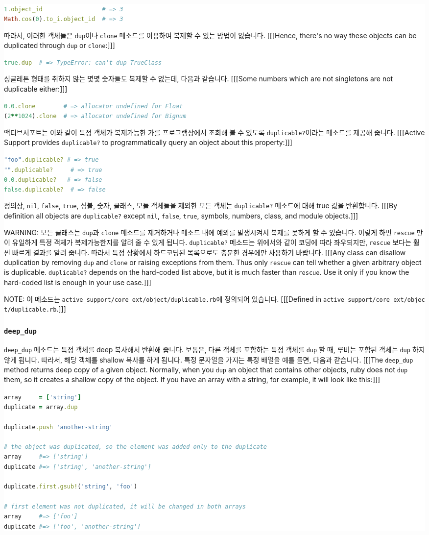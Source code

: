 ```ruby
1.object_id                 # => 3
Math.cos(0).to_i.object_id  # => 3
```

따라서, 이러한 객체들은 `dup`이나 `clone` 메소드를 이용하여 복제할 수 있는 방법이 없습니다. [[[Hence, there's no way these objects can be duplicated through `dup` or `clone`:]]]

```ruby
true.dup  # => TypeError: can't dup TrueClass
```

싱글레톤 형태를 취하지 않는 몇몇 숫자들도 복제할 수 없는데, 다음과 같습니다. [[[Some numbers which are not singletons are not duplicable either:]]]

```ruby
0.0.clone        # => allocator undefined for Float
(2**1024).clone  # => allocator undefined for Bignum
```

액티브서포트는 이와 같이 특정 객체가 복제가능한 가를 프로그램상에서 조회해 볼 수 있도록 `duplicable?`이라는 메소드를 제공해 줍니다. [[[Active Support provides `duplicable?` to programmatically query an object about this property:]]]

```ruby
"foo".duplicable? # => true
"".duplicable?     # => true
0.0.duplicable?   # => false
false.duplicable?  # => false
```

정의상, `nil`, `false`, `true`, 심볼, 숫자, 클래스, 모듈 객체들을 제외한 모든 객체는 `duplicable?` 메소드에 대해 true 값을 반환합니다. [[[By definition all objects are `duplicable?` except `nil`, `false`, `true`, symbols, numbers, class, and module objects.]]]

WARNING: 모든 클래스는 `dup`과 `clone` 메소드를 제거하거나 메소드 내에 예외를 발생시켜서 복제를 못하게 할 수 있습니다. 이렇게 하면 `rescue` 만이 유일하게 특정 객체가 복제가능한지를 알려 줄 수 있게 됩니다. `duplicable?` 메소드는 위에서와 같이 코딩에 따라 좌우되지만, `rescue` 보다는 훨씬 빠르게 결과를 알려 줍니다. 따라서 특정 상황에서 하드코딩된 목록으로도 충분한 경우에만 사용하기 바랍니다. [[[Any class can disallow duplication by removing `dup` and `clone` or raising exceptions from them. Thus only `rescue` can tell whether a given arbitrary object is duplicable. `duplicable?` depends on the hard-coded list above, but it is much faster than `rescue`. Use it only if you know the hard-coded list is enough in your use case.]]]

NOTE: 이 메소드는 `active_support/core_ext/object/duplicable.rb`에 정의되어 있습니다. [[[Defined in `active_support/core_ext/object/duplicable.rb`.]]]

### `deep_dup`

`deep_dup` 메소드는 특정 객체를 deep 복사해서 반환해 줍니다. 보통은, 다른 객체를 포함하는 특정 객체를 `dup` 할 때, 루비는 포함된 객체는 `dup` 하지 않게 됩니다. 따라서, 해당 객체를 shallow 복사를 하게 됩니다. 특정 문자열을 가지는 특정 배열을 예를 들면, 다음과 같습니다. [[[The `deep_dup` method returns deep copy of a given object. Normally, when you `dup` an object that contains other objects, ruby does not `dup` them, so it creates a shallow copy of the object. If you have an array with a string, for example, it will look like this:]]]

```ruby
array     = ['string']
duplicate = array.dup

duplicate.push 'another-string'

# the object was duplicated, so the element was added only to the duplicate
array     #=> ['string']
duplicate #=> ['string', 'another-string']

duplicate.first.gsub!('string', 'foo')

# first element was not duplicated, it will be changed in both arrays
array     #=> ['foo']
duplicate #=> ['foo', 'another-string']
```

